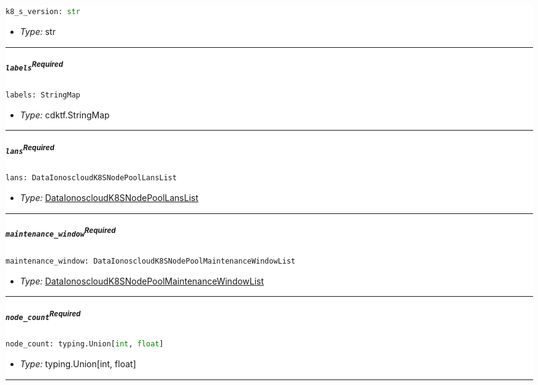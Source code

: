 ```python
k8_s_version: str
```

- *Type:* str

---

##### `labels`<sup>Required</sup> <a name="labels" id="@cdktf/provider-ionoscloud.dataIonoscloudK8SNodePool.DataIonoscloudK8SNodePool.property.labels"></a>

```python
labels: StringMap
```

- *Type:* cdktf.StringMap

---

##### `lans`<sup>Required</sup> <a name="lans" id="@cdktf/provider-ionoscloud.dataIonoscloudK8SNodePool.DataIonoscloudK8SNodePool.property.lans"></a>

```python
lans: DataIonoscloudK8SNodePoolLansList
```

- *Type:* <a href="#@cdktf/provider-ionoscloud.dataIonoscloudK8SNodePool.DataIonoscloudK8SNodePoolLansList">DataIonoscloudK8SNodePoolLansList</a>

---

##### `maintenance_window`<sup>Required</sup> <a name="maintenance_window" id="@cdktf/provider-ionoscloud.dataIonoscloudK8SNodePool.DataIonoscloudK8SNodePool.property.maintenanceWindow"></a>

```python
maintenance_window: DataIonoscloudK8SNodePoolMaintenanceWindowList
```

- *Type:* <a href="#@cdktf/provider-ionoscloud.dataIonoscloudK8SNodePool.DataIonoscloudK8SNodePoolMaintenanceWindowList">DataIonoscloudK8SNodePoolMaintenanceWindowList</a>

---

##### `node_count`<sup>Required</sup> <a name="node_count" id="@cdktf/provider-ionoscloud.dataIonoscloudK8SNodePool.DataIonoscloudK8SNodePool.property.nodeCount"></a>

```python
node_count: typing.Union[int, float]
```

- *Type:* typing.Union[int, float]

---
